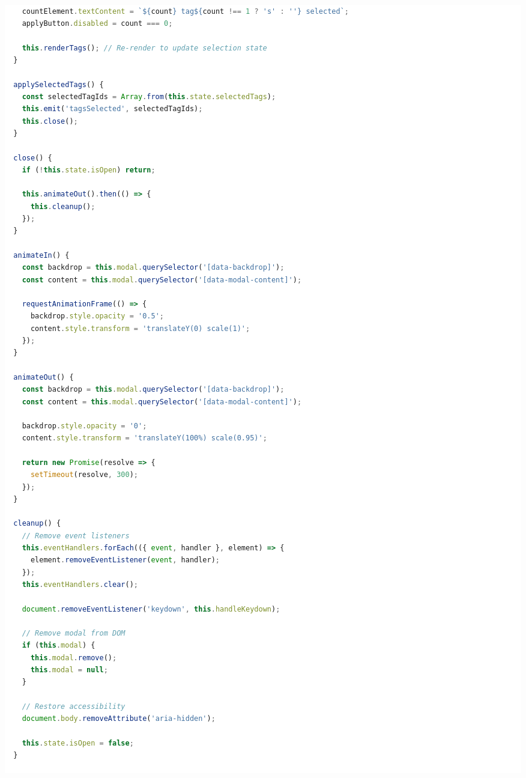 ```javascript
    countElement.textContent = `${count} tag${count !== 1 ? 's' : ''} selected`;
    applyButton.disabled = count === 0;
    
    this.renderTags(); // Re-render to update selection state
  }
  
  applySelectedTags() {
    const selectedTagIds = Array.from(this.state.selectedTags);
    this.emit('tagsSelected', selectedTagIds);
    this.close();
  }
  
  close() {
    if (!this.state.isOpen) return;
    
    this.animateOut().then(() => {
      this.cleanup();
    });
  }
  
  animateIn() {
    const backdrop = this.modal.querySelector('[data-backdrop]');
    const content = this.modal.querySelector('[data-modal-content]');
    
    requestAnimationFrame(() => {
      backdrop.style.opacity = '0.5';
      content.style.transform = 'translateY(0) scale(1)';
    });
  }
  
  animateOut() {
    const backdrop = this.modal.querySelector('[data-backdrop]');
    const content = this.modal.querySelector('[data-modal-content]');
    
    backdrop.style.opacity = '0';
    content.style.transform = 'translateY(100%) scale(0.95)';
    
    return new Promise(resolve => {
      setTimeout(resolve, 300);
    });
  }
  
  cleanup() {
    // Remove event listeners
    this.eventHandlers.forEach(({ event, handler }, element) => {
      element.removeEventListener(event, handler);
    });
    this.eventHandlers.clear();
    
    document.removeEventListener('keydown', this.handleKeydown);
    
    // Remove modal from DOM
    if (this.modal) {
      this.modal.remove();
      this.modal = null;
    }
    
    // Restore accessibility
    document.body.removeAttribute('aria-hidden');
    
    this.state.isOpen = false;
  }
  
```